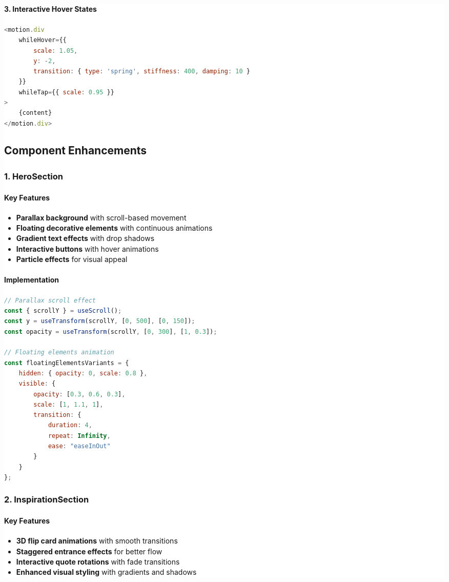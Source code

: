 #### 3. Interactive Hover States
```javascript
<motion.div
    whileHover={{ 
        scale: 1.05,
        y: -2,
        transition: { type: 'spring', stiffness: 400, damping: 10 }
    }}
    whileTap={{ scale: 0.95 }}
>
    {content}
</motion.div>
```

## Component Enhancements

### 1. HeroSection

#### Key Features
- **Parallax background** with scroll-based movement
- **Floating decorative elements** with continuous animations
- **Gradient text effects** with drop shadows
- **Interactive buttons** with hover animations
- **Particle effects** for visual appeal

#### Implementation
```javascript
// Parallax scroll effect
const { scrollY } = useScroll();
const y = useTransform(scrollY, [0, 500], [0, 150]);
const opacity = useTransform(scrollY, [0, 300], [1, 0.3]);

// Floating elements animation
const floatingElementsVariants = {
    hidden: { opacity: 0, scale: 0.8 },
    visible: {
        opacity: [0.3, 0.6, 0.3],
        scale: [1, 1.1, 1],
        transition: {
            duration: 4,
            repeat: Infinity,
            ease: "easeInOut"
        }
    }
};
```

### 2. InspirationSection

#### Key Features
- **3D flip card animations** with smooth transitions
- **Staggered entrance effects** for better flow
- **Interactive quote rotations** with fade transitions
- **Enhanced visual styling** with gradients and shadows
